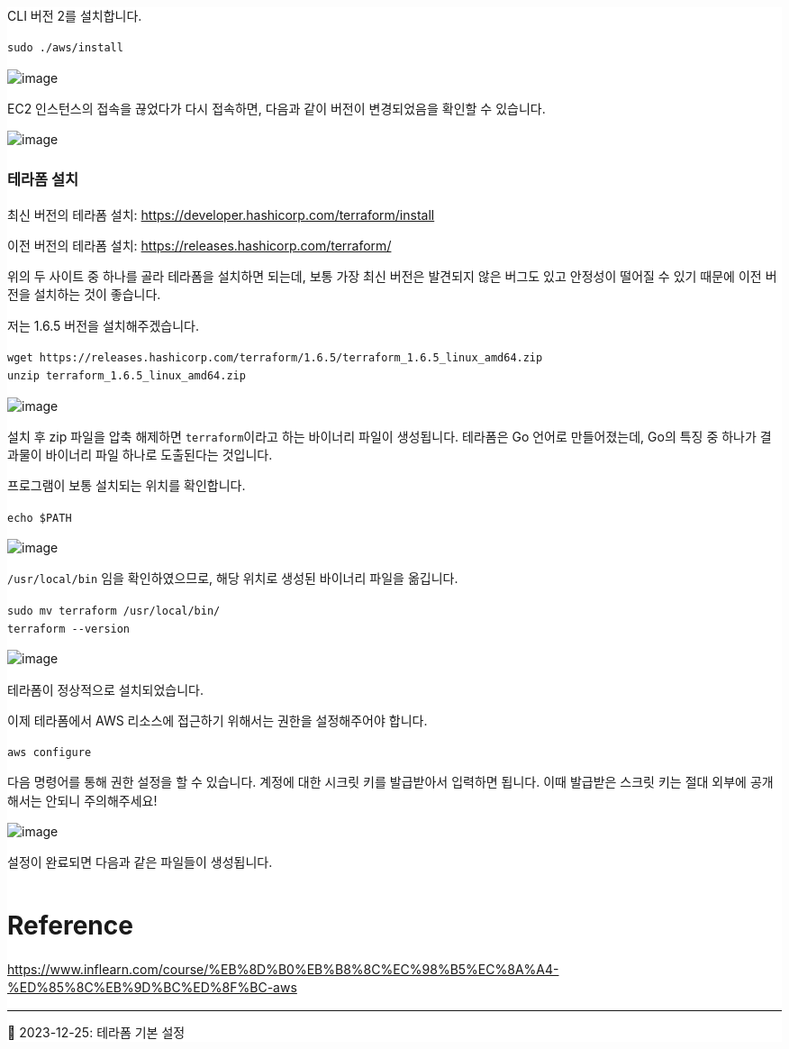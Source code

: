 CLI 버전 2를 설치합니다.

```shell
sudo ./aws/install
```
![image](https://github.com/Ohjiwoo-lab/TIL/assets/74577768/67cc18d8-f38f-4130-9deb-635639dadeab)

EC2 인스턴스의 접속을 끊었다가 다시 접속하면, 다음과 같이 버전이 변경되었음을 확인할 수 있습니다.

![image](https://github.com/Ohjiwoo-lab/TIL/assets/74577768/70233240-0349-4844-9a3d-ed112bef816f)


### 테라폼 설치

최신 버전의 테라폼 설치: https://developer.hashicorp.com/terraform/install

이전 버전의 테라폼 설치: https://releases.hashicorp.com/terraform/

위의 두 사이트 중 하나를 골라 테라폼을 설치하면 되는데, 보통 가장 최신 버전은 발견되지 않은 버그도 있고 안정성이 떨어질 수 있기 때문에 이전 버전을 설치하는 것이 좋습니다.

저는 1.6.5 버전을 설치해주겠습니다.

```shell
wget https://releases.hashicorp.com/terraform/1.6.5/terraform_1.6.5_linux_amd64.zip
unzip terraform_1.6.5_linux_amd64.zip
```

![image](https://github.com/Ohjiwoo-lab/TIL/assets/74577768/2307c670-885d-4eef-8ba8-7e661af0c354)

설치 후 zip 파일을 압축 해제하면 `terraform`이라고 하는 바이너리 파일이 생성됩니다. 테라폼은 Go 언어로 만들어졌는데, Go의 특징 중 하나가 결과물이 바이너리 파일 하나로 도출된다는 것입니다.

프로그램이 보통 설치되는 위치를 확인합니다.

```shell
echo $PATH
```

![image](https://github.com/Ohjiwoo-lab/TIL/assets/74577768/29aa64df-dcb4-4939-91f6-953e07338af1)

`/usr/local/bin` 임을 확인하였으므로, 해당 위치로 생성된 바이너리 파일을 옮깁니다.

```shell
sudo mv terraform /usr/local/bin/
terraform --version
```

![image](https://github.com/Ohjiwoo-lab/TIL/assets/74577768/01fac88d-24b1-4776-bb09-5cb8eebd5c76)

테라폼이 정상적으로 설치되었습니다.

이제 테라폼에서 AWS 리소스에 접근하기 위해서는 권한을 설정해주어야 합니다.

```shell
aws configure
```

다음 명령어를 통해 권한 설정을 할 수 있습니다. 계정에 대한 시크릿 키를 발급받아서 입력하면 됩니다. 이때 발급받은 스크릿 키는 절대 외부에 공개해서는 안되니 주의해주세요!

![image](https://github.com/Ohjiwoo-lab/TIL/assets/74577768/712a5165-e5dd-42b3-a097-33c2bec6557f)

설정이 완료되면 다음과 같은 파일들이 생성됩니다.

# Reference

<https://www.inflearn.com/course/%EB%8D%B0%EB%B8%8C%EC%98%B5%EC%8A%A4-%ED%85%8C%EB%9D%BC%ED%8F%BC-aws>

<hr/>

📌 2023-12-25: 테라폼 기본 설정